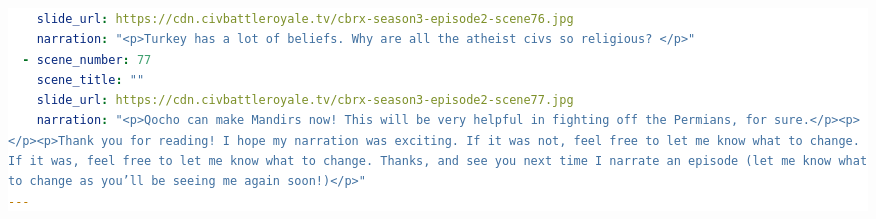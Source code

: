 ```yaml
    slide_url: https://cdn.civbattleroyale.tv/cbrx-season3-episode2-scene76.jpg
    narration: "<p>Turkey has a lot of beliefs. Why are all the atheist civs so religious? </p>"
  - scene_number: 77
    scene_title: ""
    slide_url: https://cdn.civbattleroyale.tv/cbrx-season3-episode2-scene77.jpg
    narration: "<p>Qocho can make Mandirs now! This will be very helpful in fighting off the Permians, for sure.</p><p></p><p>Thank you for reading! I hope my narration was exciting. If it was not, feel free to let me know what to change. If it was, feel free to let me know what to change. Thanks, and see you next time I narrate an episode (let me know what to change as you’ll be seeing me again soon!)</p>"
---
```

